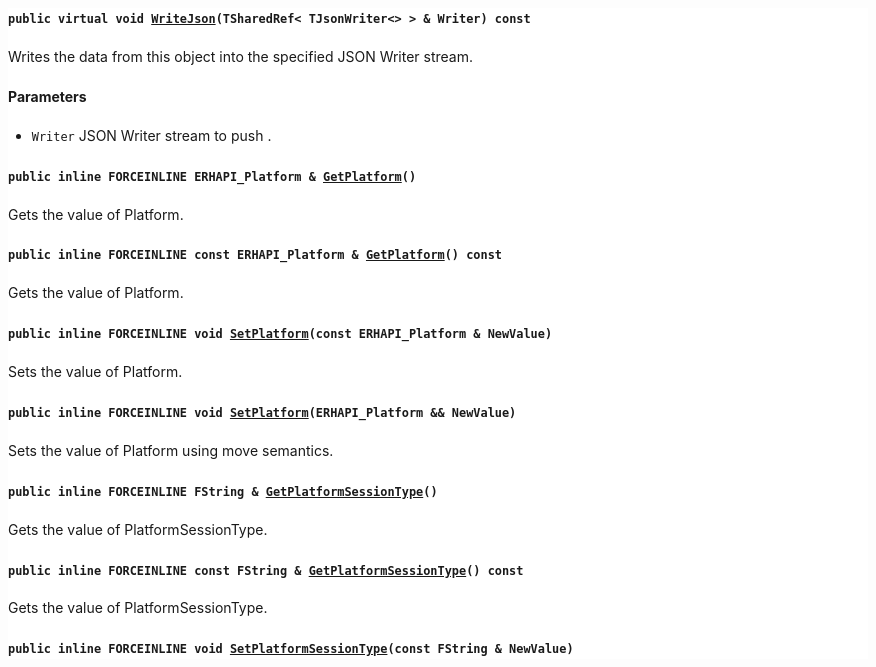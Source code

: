#### `public virtual void `[`WriteJson`](#structFRHAPI__PlatformSession_1aa44e115425ea23712661a04698b3152d)`(TSharedRef< TJsonWriter<> > & Writer) const` <a id="structFRHAPI__PlatformSession_1aa44e115425ea23712661a04698b3152d"></a>

Writes the data from this object into the specified JSON Writer stream.

#### Parameters
* `Writer` JSON Writer stream to push .

#### `public inline FORCEINLINE ERHAPI_Platform & `[`GetPlatform`](#structFRHAPI__PlatformSession_1ae10873d123ef02d8333bcdc6c093df05)`()` <a id="structFRHAPI__PlatformSession_1ae10873d123ef02d8333bcdc6c093df05"></a>

Gets the value of Platform.

#### `public inline FORCEINLINE const ERHAPI_Platform & `[`GetPlatform`](#structFRHAPI__PlatformSession_1a3573e5468b152caeed88983421a85081)`() const` <a id="structFRHAPI__PlatformSession_1a3573e5468b152caeed88983421a85081"></a>

Gets the value of Platform.

#### `public inline FORCEINLINE void `[`SetPlatform`](#structFRHAPI__PlatformSession_1afa4c0fc69b40efe9ba5e20ae8f846e0c)`(const ERHAPI_Platform & NewValue)` <a id="structFRHAPI__PlatformSession_1afa4c0fc69b40efe9ba5e20ae8f846e0c"></a>

Sets the value of Platform.

#### `public inline FORCEINLINE void `[`SetPlatform`](#structFRHAPI__PlatformSession_1a424f5f9748f6fa65e652117618617c8e)`(ERHAPI_Platform && NewValue)` <a id="structFRHAPI__PlatformSession_1a424f5f9748f6fa65e652117618617c8e"></a>

Sets the value of Platform using move semantics.

#### `public inline FORCEINLINE FString & `[`GetPlatformSessionType`](#structFRHAPI__PlatformSession_1ab3ae58f0a494b7c37091135e84ba1c4b)`()` <a id="structFRHAPI__PlatformSession_1ab3ae58f0a494b7c37091135e84ba1c4b"></a>

Gets the value of PlatformSessionType.

#### `public inline FORCEINLINE const FString & `[`GetPlatformSessionType`](#structFRHAPI__PlatformSession_1ab17208bd90a0545ac3854531036becc1)`() const` <a id="structFRHAPI__PlatformSession_1ab17208bd90a0545ac3854531036becc1"></a>

Gets the value of PlatformSessionType.

#### `public inline FORCEINLINE void `[`SetPlatformSessionType`](#structFRHAPI__PlatformSession_1a082f2e5926812c2021042e17d08b9d61)`(const FString & NewValue)` <a id="structFRHAPI__PlatformSession_1a082f2e5926812c2021042e17d08b9d61"></a>

